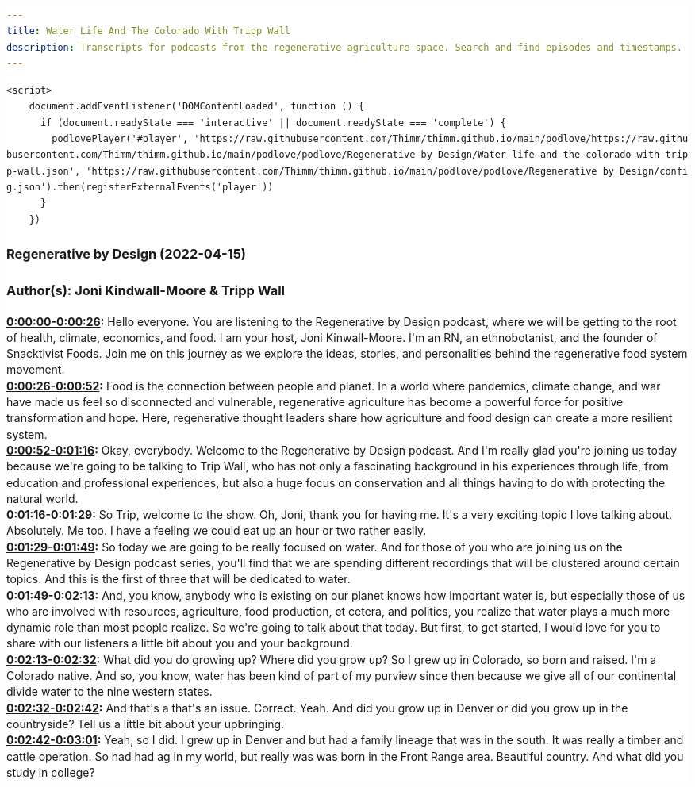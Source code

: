 ```yaml
---
title: Water Life And The Colorado With Tripp Wall
description: Transcripts for podcasts from the regenerative agriculture space. Search and find episodes and timestamps.
---
```


<script src="https://cdn.podlove.org/web-player/embed.js"></script>
    <script>
        document.addEventListener('DOMContentLoaded', function () {
          if (document.readyState === 'interactive' || document.readyState === 'complete') {
            podlovePlayer('#player', 'https://raw.githubusercontent.com/Thimm/thimm.github.io/main/podlove/https://raw.githubusercontent.com/Thimm/thimm.github.io/main/podlove/podlove/Regenerative by Design/Water-life-and-the-colorado-with-tripp-wall.json', 'https://raw.githubusercontent.com/Thimm/thimm.github.io/main/podlove/podlove/Regenerative by Design/config.json').then(registerExternalEvents('player'))
          }
        })
  </script>

### Regenerative by Design  (2022-04-15)  
### Author(s): Joni Kindwall-Moore & Tripp Wall  

**[0:00:00-0:00:26](https://share.transistor.fm/s/b34fd291#t=0:00:00):**  Hello everyone. You are listening to the Regenerative by Design podcast, where we will be getting to the root of health, climate, economics, and food.  I am your host, Joni Kinwall-Moore. I'm an RN, an ethnobotanist, and the founder of Snacktivist Foods.  Join me on this journey as we explore the ideas, stories, and personalities behind the regenerative food system movement.  
**[0:00:26-0:00:52](https://share.transistor.fm/s/b34fd291#t=0:00:26):**  Food is the connection between people and planet. In a world where pandemics, climate change, and war have made us feel so disconnected and vulnerable,  regenerative agriculture has become a powerful force for positive transformation and hope.  Here, regenerative thought leaders share how agriculture and food design can create a more resilient system.  
**[0:00:52-0:01:16](https://share.transistor.fm/s/b34fd291#t=0:00:52):**  Okay, everybody. Welcome to the Regenerative by Design podcast.  And I'm really glad you're joining us today because we're going to be talking to Trip Wall, who has not only a fascinating background in his experiences through life, from education and professional experiences,  but also a huge focus on conservation and all things having to do with protecting the natural world.  
**[0:01:16-0:01:29](https://share.transistor.fm/s/b34fd291#t=0:01:16):**  So Trip, welcome to the show.  Oh, Joni, thank you for having me. It's a very exciting topic I love talking about.  Absolutely. Me too. I have a feeling we could eat up an hour or two rather easily.  
**[0:01:29-0:01:49](https://share.transistor.fm/s/b34fd291#t=0:01:29):**  So today we are going to be really focused on water.  And for those of you who are joining us on the Regenerative by Design podcast series, you'll find that we are spending different recordings that will be clustered around certain topics.  And this is the first of three that will be dedicated to water.  
**[0:01:49-0:02:13](https://share.transistor.fm/s/b34fd291#t=0:01:49):**  And, you know, anybody who is existing on our planet knows how important water is, but especially those of us who are involved with resources, agriculture, food production, et cetera, and politics, you realize that water plays a much more dynamic role than most people realize.  So we're going to talk about that today.  But first, to get started, I would love for you to share with our listeners a little bit about you and your background.  
**[0:02:13-0:02:32](https://share.transistor.fm/s/b34fd291#t=0:02:13):**  What did you do growing up? Where did you grow up?  So I grew up in Colorado, so born and raised. I'm a Colorado native.  And so, you know, water has been kind of part of my purview since then because we give all of our continental divide water to the nine western states.  
**[0:02:32-0:02:42](https://share.transistor.fm/s/b34fd291#t=0:02:32):**  And that's a that's an issue.  Correct. Yeah. And did you grow up in Denver or did you grow up in the countryside?  Tell us a little bit about your upbringing.  
**[0:02:42-0:03:01](https://share.transistor.fm/s/b34fd291#t=0:02:42):**  Yeah, so I did. I grew up in Denver and but had a family lineage that was in the south.  It was really a timber and cattle operation. So had had ag in my world, but really was was born in the Front Range area.  Beautiful country. And what did you study in college?  